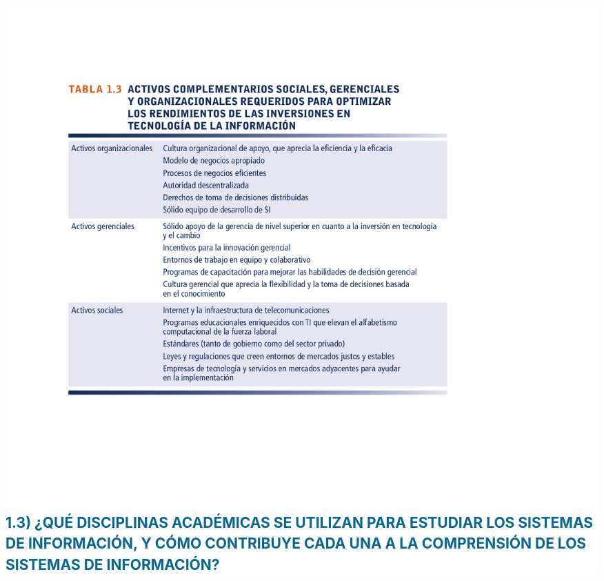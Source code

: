 <img  style = " border-radius: 3%;" src="vx_images/414202407635110.png"  width="700" height="700" />
</center>

<h2 style="color:#066694">1.3) ¿QUÉ DISCIPLINAS ACADÉMICAS SE UTILIZAN PARA ESTUDIAR LOS SISTEMAS DE INFORMACIÓN, Y CÓMO CONTRIBUYE CADA UNA A LA COMPRENSIÓN DE LOS SISTEMAS DE INFORMACIÓN?</h2>

<center>
